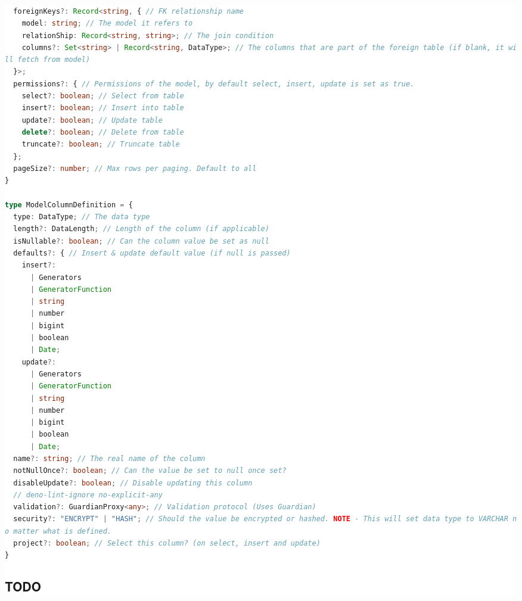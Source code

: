 ```ts
  foreignKeys?: Record<string, { // FK relationship name
    model: string; // The model it refers to
    relationShip: Record<string, string>; // The join condition
    columns?: Set<string> | Record<string, DataType>; // The columns that are part of the foreign table (if blank, it will fetch from model)
  }>;
  permissions?: { // Permissions of the model, by default select, insert, update is set as true.
    select?: boolean; // Select from table
    insert?: boolean; // Insert into table
    update?: boolean; // Update table
    delete?: boolean; // Delete from table
    truncate?: boolean; // Truncate table
  };
  pageSize?: number; // Max rows per paging. Default to all
}

type ModelColumnDefinition = {
  type: DataType; // The data type
  length?: DataLength; // Length of the column (if applicable)
  isNullable?: boolean; // Can the column value be set as null
  defaults?: { // Insert & update default value (if null is passed)
    insert?:
      | Generators
      | GeneratorFunction
      | string
      | number
      | bigint
      | boolean
      | Date;
    update?:
      | Generators
      | GeneratorFunction
      | string
      | number
      | bigint
      | boolean
      | Date;
  name?: string; // The real name of the column
  notNullOnce?: boolean; // Can the value be set to null once set?
  disableUpdate?: boolean; // Disable updating this column
  // deno-lint-ignore no-explicit-any
  validation?: GuardianProxy<any>; // Validation protocol (Uses Guardian)
  security?: "ENCRYPT" | "HASH"; // Should the value be encrypted or hashed. NOTE - This will set data type to VARCHAR no matter what is defined.
  project?: boolean; // Select this column? (on select, insert and update)
}
```

## TODO
